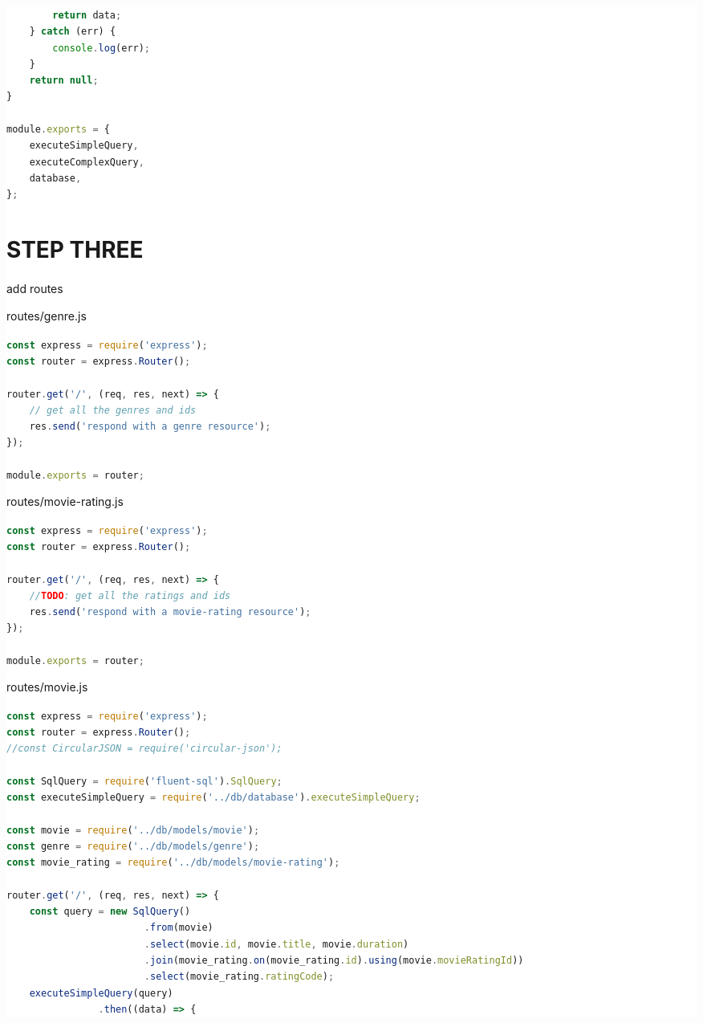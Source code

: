```javascript
        return data;
    } catch (err) {
        console.log(err);
    }
    return null;
}

module.exports = {
    executeSimpleQuery,
    executeComplexQuery,
    database,
};
```

# STEP THREE

add routes

routes/genre.js
```javascript
const express = require('express');
const router = express.Router();

router.get('/', (req, res, next) => {
    // get all the genres and ids
    res.send('respond with a genre resource');
});

module.exports = router;
```

routes/movie-rating.js
```javascript
const express = require('express');
const router = express.Router();

router.get('/', (req, res, next) => {
    //TODO: get all the ratings and ids
    res.send('respond with a movie-rating resource');
});

module.exports = router;
```

routes/movie.js
```javascript
const express = require('express');
const router = express.Router();
//const CircularJSON = require('circular-json');

const SqlQuery = require('fluent-sql').SqlQuery;
const executeSimpleQuery = require('../db/database').executeSimpleQuery;

const movie = require('../db/models/movie');
const genre = require('../db/models/genre');
const movie_rating = require('../db/models/movie-rating');

router.get('/', (req, res, next) => {
    const query = new SqlQuery()
                        .from(movie)
                        .select(movie.id, movie.title, movie.duration)
                        .join(movie_rating.on(movie_rating.id).using(movie.movieRatingId))
                        .select(movie_rating.ratingCode);
    executeSimpleQuery(query)
                .then((data) => {
```
